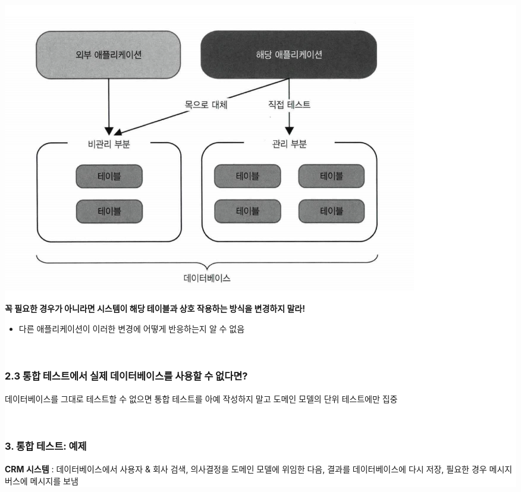 <br/><img src="./image/image05.png" width="80%" /><br/>

**꼭 필요한 경우가 아니라면 시스템이 해당 테이블과 상호 작용하는 방식을 변경하지 말라!**

- 다른 애플리케이션이 이러한 변경에 어떻게 반응하는지 알 수 없음

<br/>

### 2.3 통합 테스트에서 실제 데이터베이스를 사용할 수 없다면?

데이터베이스를 그대로 테스트할 수 없으면 통합 테스트를 아예 작성하지 말고 도메인 모델의 단위 테스트에만 집중

<br/>

### 3. 통합 테스트: 예제

**CRM 시스템**
&#x3A; 데이터베이스에서 사용자 & 회사 검색, 의사결정을 도메인 모델에 위임한 다음, 결과를 데이터베이스에 다시 저장, 필요한 경우 메시지버스에 메시지를 보냄
